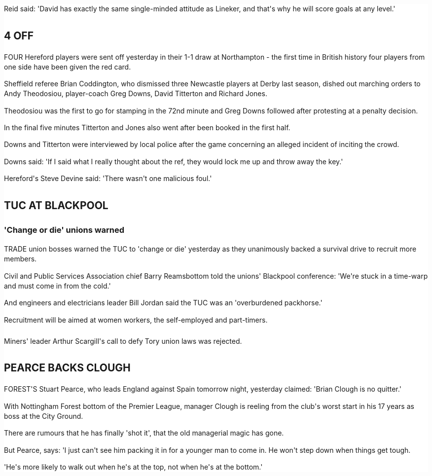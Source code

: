 Reid said: 'David has exactly the same single-minded attitude as Lineker, and that's why he will score goals at any level.'

## 4 OFF

FOUR Hereford players were sent off yesterday in their 1-1 draw at Northampton - the first time in British history four players from one side have been given the red card.

Sheffield referee Brian Coddington, who dismissed three Newcastle players at Derby last season, dished out marching orders to Andy Theodosiou, player-coach Greg Downs, David Titterton and Richard Jones.

Theodosiou was the first to go for stamping in the 72nd minute and Greg Downs followed after protesting at a penalty decision.

In the final five minutes Titterton and Jones also went after been booked in the first half.

Downs and Titterton were interviewed by local police after the game concerning an alleged incident of inciting the crowd.

Downs said: 'If I said what I really thought about the ref, they would lock me up and throw away the key.'

Hereford's Steve Devine said: 'There wasn't one malicious foul.'

## TUC AT BLACKPOOL

### 'Change or die' unions warned

TRADE union bosses warned the TUC to 'change or die' yesterday as they unanimously backed a survival drive to recruit more members.

Civil and Public Services Association chief Barry Reamsbottom told the unions' Blackpool conference: 'We're stuck in a time-warp and must come in from the cold.'

And engineers and electricians leader Bill Jordan said the TUC was an 'overburdened packhorse.'

Recruitment will be aimed at women workers, the self-employed and part-timers.

###

Miners' leader Arthur Scargill's call to defy Tory union laws was rejected.

## PEARCE BACKS CLOUGH

FOREST'S Stuart Pearce, who leads England against Spain tomorrow night, yesterday claimed: 'Brian Clough is no quitter.'

With Nottingham Forest bottom of the Premier League, manager Clough is reeling from the club's worst start in his 17 years as boss at the City Ground.

There are rumours that he has finally 'shot it', that the old managerial magic has gone.

But Pearce, says: 'I just can't see him packing it in for a younger man to come in.
He won't step down when things get tough.

'He's more likely to walk out when he's at the top, not when he's at the bottom.'
